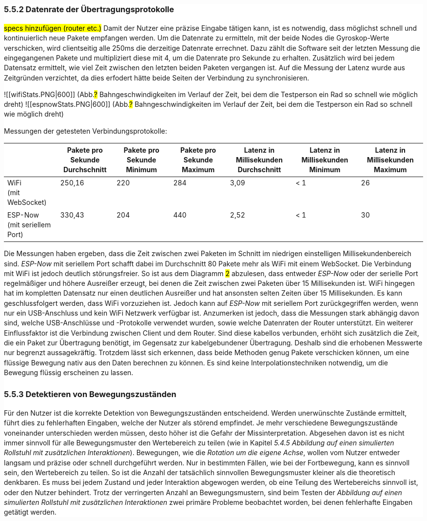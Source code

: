 ### 5.5.2 Datenrate der Übertragungsprotokolle
<mark>specs hinzufügen (router etc.)</mark>
Damit der Nutzer eine präzise Eingabe tätigen kann, ist es notwendig, dass möglichst schnell und kontinuierlich neue Pakete empfangen werden. Um die Datenrate zu ermitteln, mit der beide Nodes die Gyroskop-Werte verschicken, wird clientseitig alle 250ms die derzeitige Datenrate errechnet. Dazu zählt die Software seit der letzten Messung die eingegangenen Pakete und multipliziert diese mit 4, um die Datenrate pro Sekunde zu erhalten. Zusätzlich wird bei jedem Datensatz ermittelt, wie viel Zeit zwischen den letzten beiden Paketen vergangen ist. Auf die Messung der Latenz wurde aus Zeitgründen verzichtet, da dies erfodert hätte beide Seiten der Verbindung zu synchronisieren.

![[wifiStats.PNG|600]]
(Abb.<mark>?</mark> Bahngeschwindigkeiten im Verlauf der Zeit, bei dem die Testperson ein Rad so schnell wie möglich dreht)
![[espnowStats.PNG|600]]
(Abb.<mark>?</mark> Bahngeschwindigkeiten im Verlauf der Zeit, bei dem die Testperson ein Rad so schnell wie möglich dreht)

Messungen der getesteten Verbindungsprotokolle:

|                                   | Pakete pro Sekunde</br>Durchschnitt | Pakete pro Sekunde</br>Minimum | Pakete pro Sekunde</br>Maximum | Latenz in Millisekunden</br>Durchschnitt | Latenz in Millisekunden</br>Minimum | Latenz in Millisekunden</br>Maximum |
| --------------------------------- | ----------------------------------- | ------------------------------ | ------------------------------ | ---------------------------------------- | ----------------------------------- | ----------------------------------- |
| WiFi </br>(mit WebSocket)         | 250,16                              | 220                            | 284                            | 3,09                                     | < 1                                 | 26                                  |
| ESP-Now </br>(mit seriellem Port) | 330,43                              | 204                            | 440                            | 2,52                                     | < 1                                 | 30                                  |

Die Messungen haben ergeben, dass die Zeit zwischen zwei Paketen im Schnitt im niedrigen einstelligen Millisekundenbereich sind. _ESP-Now_ mit seriellem Port schafft dabei im Durchschnitt 80 Pakete mehr als WiFi mit einem WebSocket. Die Verbindung mit WiFi ist jedoch deutlich störungsfreier. So ist aus dem Diagramm <mark>2</mark> abzulesen, dass entweder _ESP-Now_ oder der serielle Port regelmäßiger und höhere Ausreißer erzeugt, bei denen die Zeit zwischen zwei Paketen über 15 Millisekunden ist. WiFi hingegen hat im kompletten Datensatz nur einen deutlichen Ausreißer und hat ansonsten selten Zeiten über 15 Millisekunden. Es kann geschlussfolgert werden, dass WiFi vorzuziehen ist. Jedoch kann auf _ESP-Now_ mit seriellem Port zurückgegriffen werden, wenn nur ein USB-Anschluss und kein WiFi Netzwerk verfügbar ist.
Anzumerken ist jedoch, dass die Messungen stark abhängig davon sind, welche USB-Anschlüsse und -Protokolle verwendet wurden, sowie welche Datenraten der Router unterstützt. Ein weiterer Einflussfaktor ist die Verbindung zwischen Client und dem Router. Sind diese kabellos verbunden, erhöht sich zusätzlich die Zeit, die ein Paket zur Übertragung benötigt, im Gegensatz zur kabelgebundener Übertragung. Deshalb sind die erhobenen Messwerte nur begrenzt aussagekräftig. Trotzdem lässt sich erkennen, dass beide Methoden genug Pakete verschicken können, um eine flüssige Bewegung nativ aus den Daten berechnen zu können. Es sind keine Interpolationstechniken notwendig, um die Bewegung flüssig erscheinen zu lassen.

### 5.5.3 Detektieren von Bewegungszuständen
Für den Nutzer ist die korrekte Detektion von Bewegungszuständen entscheidend. Werden unerwünschte Zustände ermittelt, führt dies zu fehlerhaften Eingaben, welche der Nutzer als störend empfindet. Je mehr verschiedene Bewegungszustände voneinander unterschieden werden müssen, desto höher ist die Gefahr der Missinterpretation. Abgesehen davon ist es nicht immer sinnvoll für alle Bewegungsmuster den Wertebereich zu teilen (wie in Kapitel _5.4.5 Abbildung auf einen simulierten Rollstuhl mit zusätzlichen Interaktionen_). Bewegungen, wie die _Rotation um die eigene Achse_, wollen vom Nutzer entweder langsam und präzise oder schnell durchgeführt werden. Nur in bestimmten Fällen, wie bei der Fortbewegung, kann es sinnvoll sein, den Wertebereich zu teilen. So ist die Anzahl der tatsächlich sinnvollen Bewegungsmuster kleiner als die theoretisch denkbaren. Es muss bei jedem Zustand und jeder Interaktion abgewogen werden, ob eine Teilung des Wertebereichs sinnvoll ist, oder den Nutzer behindert. Trotz der verringerten Anzahl an Bewegungsmustern, sind beim Testen der _Abbildung auf einen simulierten Rollstuhl mit zusätzlichen Interaktionen_ zwei primäre Probleme beobachtet worden, bei denen fehlerhafte Eingaben getätigt werden. 
